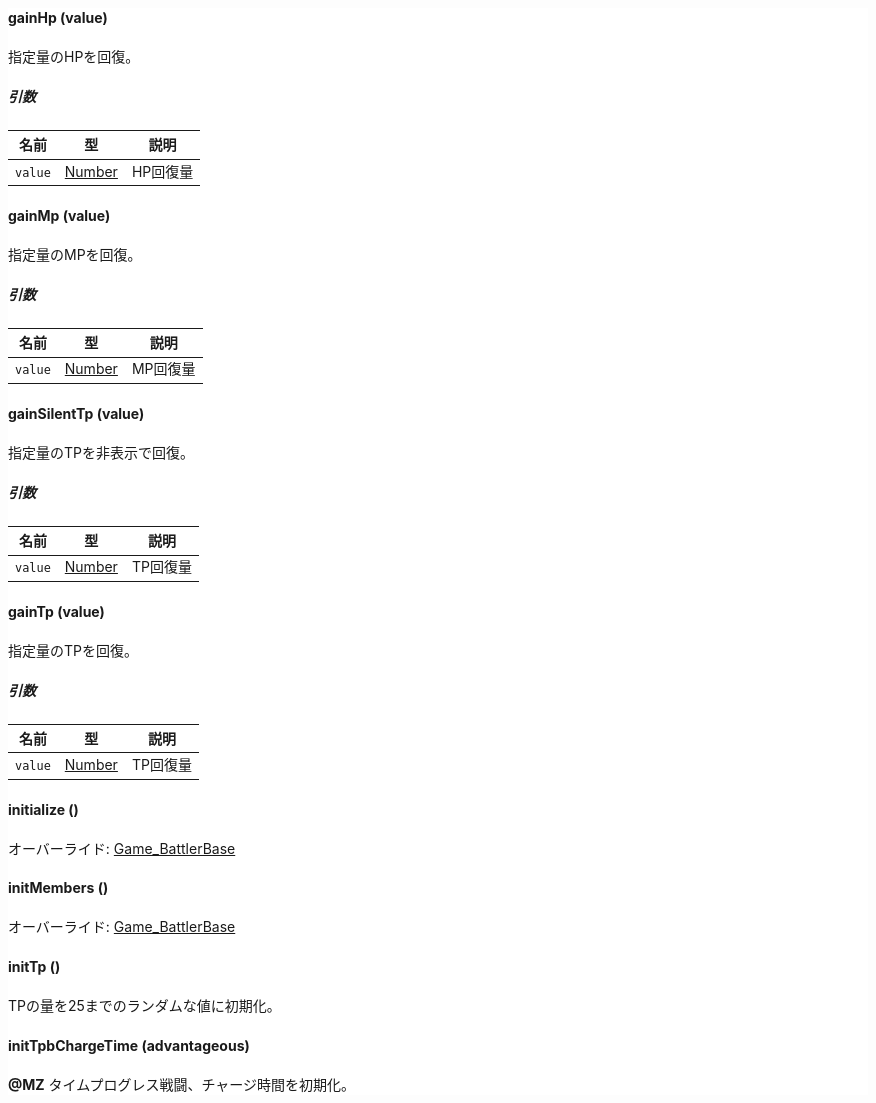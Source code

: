 
#### gainHp (value)
指定量のHPを回復。

##### 引数

| 名前 | 型 | 説明 |
| --- | --- | --- |
| `value` | [Number](Number.md) | HP回復量 |


#### gainMp (value)
指定量のMPを回復。

##### 引数

| 名前 | 型 | 説明 |
| --- | --- | --- |
| `value` | [Number](Number.md) | MP回復量 |


#### gainSilentTp (value)
指定量のTPを非表示で回復。

##### 引数

| 名前 | 型 | 説明 |
| --- | --- | --- |
| `value` | [Number](Number.md) | TP回復量 |


#### gainTp (value)
指定量のTPを回復。

##### 引数

| 名前 | 型 | 説明 |
| --- | --- | --- |
| `value` | [Number](Number.md) | TP回復量 |


#### initialize ()
オーバーライド: [Game_BattlerBase](Game_BattlerBase.md#initialize-)


#### initMembers ()
オーバーライド: [Game_BattlerBase](Game_BattlerBase.md#initmembers-)


#### initTp ()
TPの量を25までのランダムな値に初期化。


#### initTpbChargeTime (advantageous)
**@MZ** タイムプログレス戦闘、チャージ時間を初期化。
